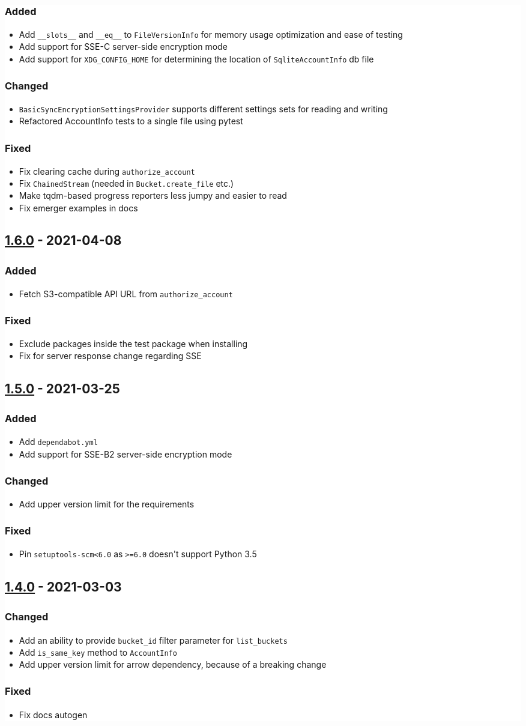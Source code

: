 ### Added
* Add `__slots__` and `__eq__` to `FileVersionInfo` for memory usage optimization and ease of testing
* Add support for SSE-C server-side encryption mode
* Add support for `XDG_CONFIG_HOME` for determining the location of `SqliteAccountInfo` db file

### Changed
* `BasicSyncEncryptionSettingsProvider` supports different settings sets for reading and writing
* Refactored AccountInfo tests to a single file using pytest

### Fixed
* Fix clearing cache during `authorize_account`
* Fix `ChainedStream` (needed in `Bucket.create_file` etc.)
* Make tqdm-based progress reporters less jumpy and easier to read
* Fix emerger examples in docs

## [1.6.0] - 2021-04-08

### Added
* Fetch S3-compatible API URL from `authorize_account`

### Fixed
* Exclude packages inside the test package when installing
* Fix for server response change regarding SSE

## [1.5.0] - 2021-03-25

### Added
* Add `dependabot.yml`
* Add support for SSE-B2 server-side encryption mode

### Changed
* Add upper version limit for the requirements

### Fixed
* Pin `setuptools-scm<6.0` as `>=6.0` doesn't support Python 3.5

## [1.4.0] - 2021-03-03

### Changed
* Add an ability to provide `bucket_id` filter parameter for `list_buckets`
* Add `is_same_key` method to `AccountInfo`
* Add upper version limit for arrow dependency, because of a breaking change

### Fixed
* Fix docs autogen


[Unreleased]: https://github.com/Backblaze/b2-sdk-python/compare/v1.8.0...HEAD
[1.8.0]: https://github.com/Backblaze/b2-sdk-python/compare/v1.7.0...v1.8.0
[1.7.0]: https://github.com/Backblaze/b2-sdk-python/compare/v1.6.0...v1.7.0
[1.6.0]: https://github.com/Backblaze/b2-sdk-python/compare/v1.5.0...v1.6.0
[1.5.0]: https://github.com/Backblaze/b2-sdk-python/compare/v1.4.0...v1.5.0
[1.4.0]: https://github.com/Backblaze/b2-sdk-python/compare/v1.3.0...v1.4.0
[1.3.0]: https://github.com/Backblaze/b2-sdk-python/compare/v1.2.0...v1.3.0
[1.2.0]: https://github.com/Backblaze/b2-sdk-python/compare/v1.1.4...v1.2.0
[1.1.4]: https://github.com/Backblaze/b2-sdk-python/compare/v1.1.2...v1.1.4
[1.1.2]: https://github.com/Backblaze/b2-sdk-python/compare/v1.1.0...v1.1.2
[1.1.0]: https://github.com/Backblaze/b2-sdk-python/compare/v1.0.2...v1.1.0
[1.0.2]: https://github.com/Backblaze/b2-sdk-python/compare/v1.0.0...v1.0.2
[1.0.0]: https://github.com/Backblaze/b2-sdk-python/compare/v1.0.0-rc1...v1.0.0
[1.0.0-rc1]: https://github.com/Backblaze/b2-sdk-python/compare/v0.1.10...v1.0.0-rc1
[0.1.10]: https://github.com/Backblaze/b2-sdk-python/compare/v0.1.8...v0.1.10
[0.1.8]: https://github.com/Backblaze/b2-sdk-python/compare/v0.1.6...v0.1.8
[0.1.6]: https://github.com/Backblaze/b2-sdk-python/compare/v0.1.4...v0.1.6
[0.1.4]: https://github.com/Backblaze/b2-sdk-python/compare/4fd290c...v0.1.4